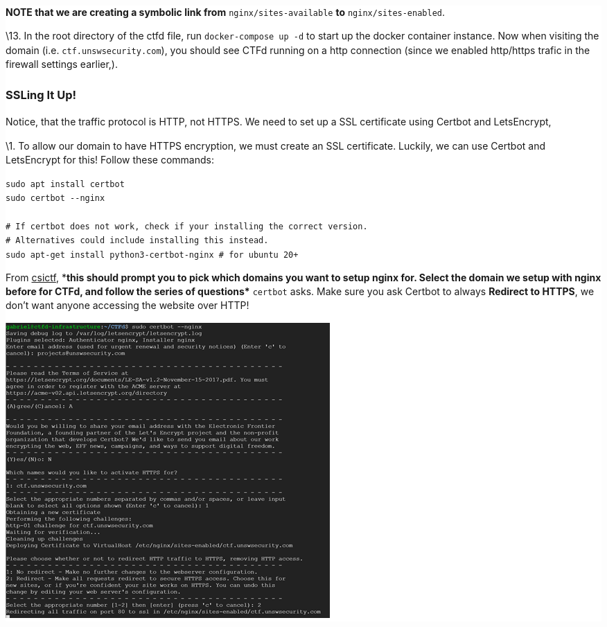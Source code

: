 
 **NOTE that we are creating a symbolic link from** `nginx/sites-available` **to** `nginx/sites-enabled`.

\13. In the root directory of the ctfd file, run `docker-compose up -d` to start up the docker container instance. Now when visiting the domain (i.e. `ctf.unswsecurity.com`), you should see CTFd running on a http connection (since we enabled http/https trafic in the firewall settings earlier,).

### SSLing It Up!

Notice, that the traffic protocol is HTTP, not HTTPS. We need to set up a SSL certificate using Certbot and LetsEncrypt,

\1.   To allow our domain to have HTTPS encryption, we must create an SSL certificate. Luckily, we can use Certbot and LetsEncrypt for this! Follow these commands:

```
sudo apt install certbot
sudo certbot --nginx
 
# If certbot does not work, check if your installing the correct version.
# Alternatives could include installing this instead.
sudo apt-get install python3-certbot-nginx # for ubuntu 20+
```

From [csictf](https://medium.com/csictf/self-hosting-a-ctf-platform-ctfd-90f3f1611587), ***this should prompt you to pick which domains you want to setup nginx for. Select the domain we setup with nginx before for CTFd, and follow the series of questions\*** `certbot` asks. Make sure you ask Certbot to always **Redirect to HTTPS**, we don’t want anyone accessing the website over HTTP!

![image-20220129123220054](./image-20220129123220054.png)

